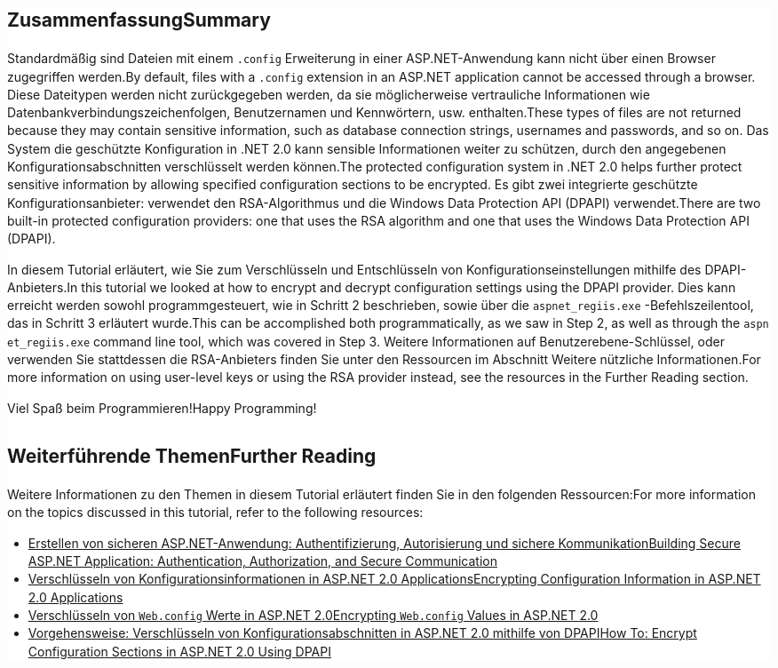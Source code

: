 
## <a name="summary"></a><span data-ttu-id="6fb55-253">Zusammenfassung</span><span class="sxs-lookup"><span data-stu-id="6fb55-253">Summary</span></span>

<span data-ttu-id="6fb55-254">Standardmäßig sind Dateien mit einem `.config` Erweiterung in einer ASP.NET-Anwendung kann nicht über einen Browser zugegriffen werden.</span><span class="sxs-lookup"><span data-stu-id="6fb55-254">By default, files with a `.config` extension in an ASP.NET application cannot be accessed through a browser.</span></span> <span data-ttu-id="6fb55-255">Diese Dateitypen werden nicht zurückgegeben werden, da sie möglicherweise vertrauliche Informationen wie Datenbankverbindungszeichenfolgen, Benutzernamen und Kennwörtern, usw. enthalten.</span><span class="sxs-lookup"><span data-stu-id="6fb55-255">These types of files are not returned because they may contain sensitive information, such as database connection strings, usernames and passwords, and so on.</span></span> <span data-ttu-id="6fb55-256">Das System die geschützte Konfiguration in .NET 2.0 kann sensible Informationen weiter zu schützen, durch den angegebenen Konfigurationsabschnitten verschlüsselt werden können.</span><span class="sxs-lookup"><span data-stu-id="6fb55-256">The protected configuration system in .NET 2.0 helps further protect sensitive information by allowing specified configuration sections to be encrypted.</span></span> <span data-ttu-id="6fb55-257">Es gibt zwei integrierte geschützte Konfigurationsanbieter: verwendet den RSA-Algorithmus und die Windows Data Protection API (DPAPI) verwendet.</span><span class="sxs-lookup"><span data-stu-id="6fb55-257">There are two built-in protected configuration providers: one that uses the RSA algorithm and one that uses the Windows Data Protection API (DPAPI).</span></span>

<span data-ttu-id="6fb55-258">In diesem Tutorial erläutert, wie Sie zum Verschlüsseln und Entschlüsseln von Konfigurationseinstellungen mithilfe des DPAPI-Anbieters.</span><span class="sxs-lookup"><span data-stu-id="6fb55-258">In this tutorial we looked at how to encrypt and decrypt configuration settings using the DPAPI provider.</span></span> <span data-ttu-id="6fb55-259">Dies kann erreicht werden sowohl programmgesteuert, wie in Schritt 2 beschrieben, sowie über die `aspnet_regiis.exe` -Befehlszeilentool, das in Schritt 3 erläutert wurde.</span><span class="sxs-lookup"><span data-stu-id="6fb55-259">This can be accomplished both programmatically, as we saw in Step 2, as well as through the `aspnet_regiis.exe` command line tool, which was covered in Step 3.</span></span> <span data-ttu-id="6fb55-260">Weitere Informationen auf Benutzerebene-Schlüssel, oder verwenden Sie stattdessen die RSA-Anbieters finden Sie unter den Ressourcen im Abschnitt Weitere nützliche Informationen.</span><span class="sxs-lookup"><span data-stu-id="6fb55-260">For more information on using user-level keys or using the RSA provider instead, see the resources in the Further Reading section.</span></span>

<span data-ttu-id="6fb55-261">Viel Spaß beim Programmieren!</span><span class="sxs-lookup"><span data-stu-id="6fb55-261">Happy Programming!</span></span>

## <a name="further-reading"></a><span data-ttu-id="6fb55-262">Weiterführende Themen</span><span class="sxs-lookup"><span data-stu-id="6fb55-262">Further Reading</span></span>

<span data-ttu-id="6fb55-263">Weitere Informationen zu den Themen in diesem Tutorial erläutert finden Sie in den folgenden Ressourcen:</span><span class="sxs-lookup"><span data-stu-id="6fb55-263">For more information on the topics discussed in this tutorial, refer to the following resources:</span></span>

- [<span data-ttu-id="6fb55-264">Erstellen von sicheren ASP.NET-Anwendung: Authentifizierung, Autorisierung und sichere Kommunikation</span><span class="sxs-lookup"><span data-stu-id="6fb55-264">Building Secure ASP.NET Application: Authentication, Authorization, and Secure Communication</span></span>](https://msdn.microsoft.com/library/aa302392.aspx)
- [<span data-ttu-id="6fb55-265">Verschlüsseln von Konfigurationsinformationen in ASP.NET 2.0 Applications</span><span class="sxs-lookup"><span data-stu-id="6fb55-265">Encrypting Configuration Information in ASP.NET 2.0 Applications</span></span>](http://aspnet.4guysfromrolla.com/articles/021506-1.aspx)
- [<span data-ttu-id="6fb55-266">Verschlüsseln von `Web.config` Werte in ASP.NET 2.0</span><span class="sxs-lookup"><span data-stu-id="6fb55-266">Encrypting `Web.config` Values in ASP.NET 2.0</span></span>](https://weblogs.asp.net/scottgu/archive/2006/01/09/434893.aspx)
- [<span data-ttu-id="6fb55-267">Vorgehensweise: Verschlüsseln von Konfigurationsabschnitten in ASP.NET 2.0 mithilfe von DPAPI</span><span class="sxs-lookup"><span data-stu-id="6fb55-267">How To: Encrypt Configuration Sections in ASP.NET 2.0 Using DPAPI</span></span>](https://msdn.microsoft.com/library/ms998280.aspx)